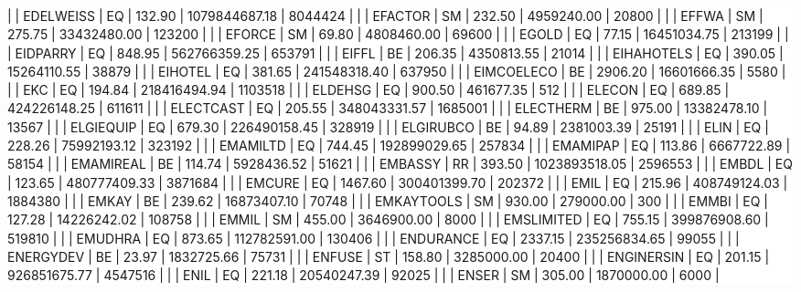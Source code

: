 |  | EDELWEISS | EQ | 132.90 | 1079844687.18 | 8044424 |
|  | EFACTOR | SM | 232.50 | 4959240.00 | 20800 |
|  | EFFWA | SM | 275.75 | 33432480.00 | 123200 |
|  | EFORCE | SM | 69.80 | 4808460.00 | 69600 |
|  | EGOLD | EQ | 77.15 | 16451034.75 | 213199 |
|  | EIDPARRY | EQ | 848.95 | 562766359.25 | 653791 |
|  | EIFFL | BE | 206.35 | 4350813.55 | 21014 |
|  | EIHAHOTELS | EQ | 390.05 | 15264110.55 | 38879 |
|  | EIHOTEL | EQ | 381.65 | 241548318.40 | 637950 |
|  | EIMCOELECO | BE | 2906.20 | 16601666.35 | 5580 |
|  | EKC | EQ | 194.84 | 218416494.94 | 1103518 |
|  | ELDEHSG | EQ | 900.50 | 461677.35 | 512 |
|  | ELECON | EQ | 689.85 | 424226148.25 | 611611 |
|  | ELECTCAST | EQ | 205.55 | 348043331.57 | 1685001 |
|  | ELECTHERM | BE | 975.00 | 13382478.10 | 13567 |
|  | ELGIEQUIP | EQ | 679.30 | 226490158.45 | 328919 |
|  | ELGIRUBCO | BE | 94.89 | 2381003.39 | 25191 |
|  | ELIN | EQ | 228.26 | 75992193.12 | 323192 |
|  | EMAMILTD | EQ | 744.45 | 192899029.65 | 257834 |
|  | EMAMIPAP | EQ | 113.86 | 6667722.89 | 58154 |
|  | EMAMIREAL | BE | 114.74 | 5928436.52 | 51621 |
|  | EMBASSY | RR | 393.50 | 1023893518.05 | 2596553 |
|  | EMBDL | EQ | 123.65 | 480777409.33 | 3871684 |
|  | EMCURE | EQ | 1467.60 | 300401399.70 | 202372 |
|  | EMIL | EQ | 215.96 | 408749124.03 | 1884380 |
|  | EMKAY | BE | 239.62 | 16873407.10 | 70748 |
|  | EMKAYTOOLS | SM | 930.00 | 279000.00 | 300 |
|  | EMMBI | EQ | 127.28 | 14226242.02 | 108758 |
|  | EMMIL | SM | 455.00 | 3646900.00 | 8000 |
|  | EMSLIMITED | EQ | 755.15 | 399876908.60 | 519810 |
|  | EMUDHRA | EQ | 873.65 | 112782591.00 | 130406 |
|  | ENDURANCE | EQ | 2337.15 | 235256834.65 | 99055 |
|  | ENERGYDEV | BE | 23.97 | 1832725.66 | 75731 |
|  | ENFUSE | ST | 158.80 | 3285000.00 | 20400 |
|  | ENGINERSIN | EQ | 201.15 | 926851675.77 | 4547516 |
|  | ENIL | EQ | 221.18 | 20540247.39 | 92025 |
|  | ENSER | SM | 305.00 | 1870000.00 | 6000 |